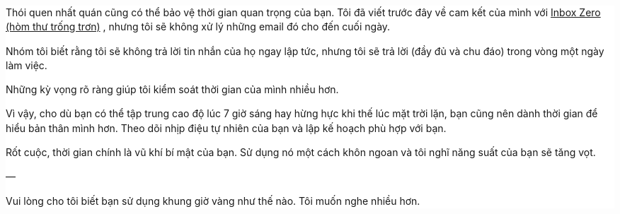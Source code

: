 Thói quen nhất quán cũng có thể bảo vệ thời gian quan trọng của bạn. Tôi đã viết trước đây về cam kết của mình với [Inbox Zero (hòm thư trống trơn)](https://www.entosystemur.com/article/290175) , nhưng tôi sẽ không xử lý những email đó cho đến cuối ngày.

Nhóm tôi biết rằng tôi sẽ không trả lời tin nhắn của họ ngay lập tức, nhưng tôi sẽ trả lời (đầy đủ và chu đáo) trong vòng một ngày làm việc.

Những kỳ vọng rõ ràng giúp tôi kiểm soát thời gian của mình nhiều hơn.

Vì vậy, cho dù bạn có thể tập trung cao độ lúc 7 giờ sáng hay hừng hực khi thế lúc mặt trời lặn, bạn cũng nên dành thời gian để hiểu bản thân mình hơn. Theo dõi nhịp điệu tự nhiên của bạn và lập kế hoạch phù hợp với bạn.

Rốt cuộc, thời gian chính là vũ khí bí mật của bạn. Sử dụng nó một cách khôn ngoan và tôi nghĩ năng suất của bạn sẽ tăng vọt.

—

Vui lòng cho tôi biết bạn sử dụng khung giờ vàng như thế nào. Tôi muốn nghe nhiều hơn.